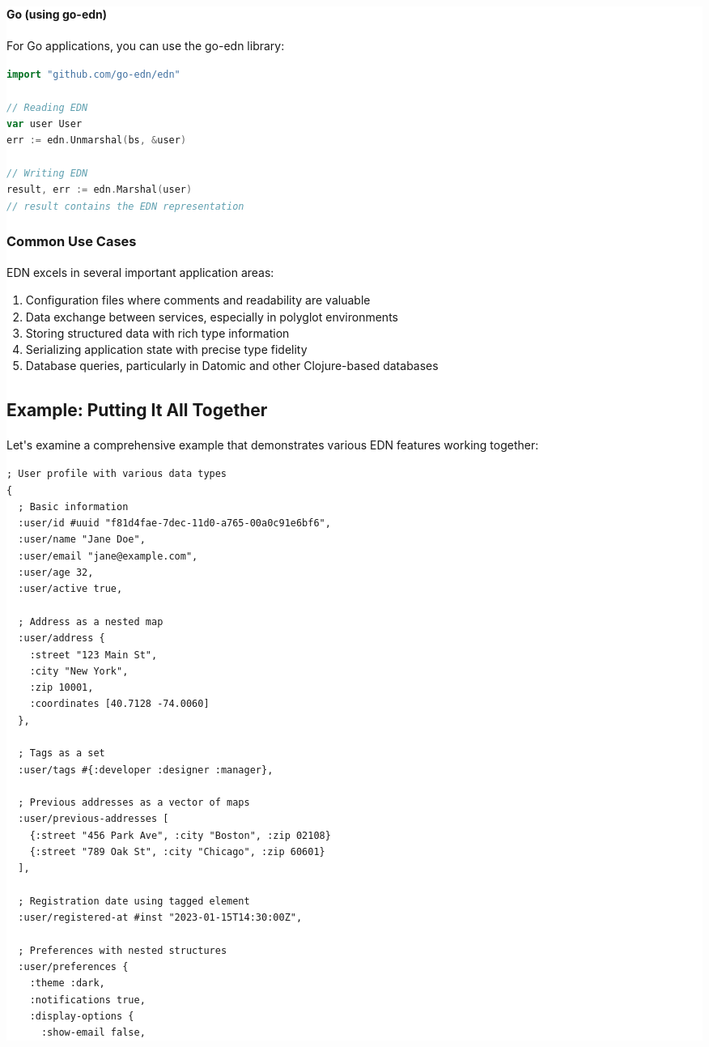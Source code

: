 #### Go (using go-edn)

For Go applications, you can use the go-edn library:

```go
import "github.com/go-edn/edn"

// Reading EDN
var user User
err := edn.Unmarshal(bs, &user)

// Writing EDN
result, err := edn.Marshal(user)
// result contains the EDN representation
```

### Common Use Cases

EDN excels in several important application areas:

1. Configuration files where comments and readability are valuable
2. Data exchange between services, especially in polyglot environments
3. Storing structured data with rich type information
4. Serializing application state with precise type fidelity
5. Database queries, particularly in Datomic and other Clojure-based databases

## Example: Putting It All Together

Let's examine a comprehensive example that demonstrates various EDN features working together:

```edn
; User profile with various data types
{
  ; Basic information
  :user/id #uuid "f81d4fae-7dec-11d0-a765-00a0c91e6bf6",
  :user/name "Jane Doe",
  :user/email "jane@example.com",
  :user/age 32,
  :user/active true,

  ; Address as a nested map
  :user/address {
    :street "123 Main St",
    :city "New York",
    :zip 10001,
    :coordinates [40.7128 -74.0060]
  },

  ; Tags as a set
  :user/tags #{:developer :designer :manager},

  ; Previous addresses as a vector of maps
  :user/previous-addresses [
    {:street "456 Park Ave", :city "Boston", :zip 02108}
    {:street "789 Oak St", :city "Chicago", :zip 60601}
  ],

  ; Registration date using tagged element
  :user/registered-at #inst "2023-01-15T14:30:00Z",

  ; Preferences with nested structures
  :user/preferences {
    :theme :dark,
    :notifications true,
    :display-options {
      :show-email false,
```